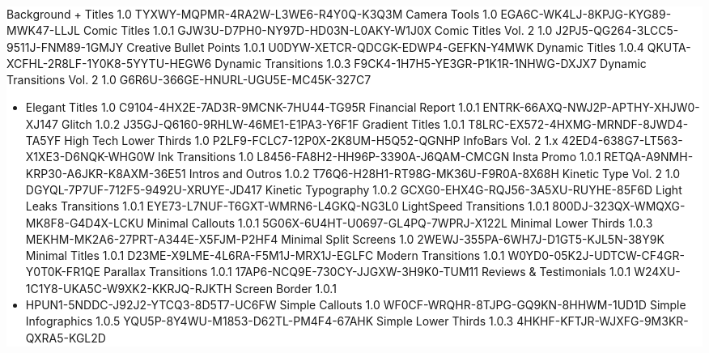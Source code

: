 Background + Titles 1.0
TYXWY-MQPMR-4RA2W-L3WE6-R4Y0Q-K3Q3M
Camera Tools 1.0
EGA6C-WK4LJ-8KPJG-KYG89-MWK47-LLJL
Comic Titles 1.0.1
GJW3U-D7PH0-NY97D-HD03N-L0AKY-W1J0X
Comic Titles Vol. 2 1.0
J2PJ5-QG264-3LCC5-9511J-FNM89-1GMJY
Creative Bullet Points 1.0.1
U0DYW-XETCR-QDCGK-EDWP4-GEFKN-Y4MWK
Dynamic Titles 1.0.4
QKUTA-XCFHL-2R8LF-1Y0K8-5YYTU-HEGW6
Dynamic Transitions 1.0.3
F9CK4-1H7H5-YE3GR-P1K1R-1NHWG-DXJX7
Dynamic Transitions Vol. 2 1.0
G6R6U-366GE-HNURL-UGU5E-MC45K-327C7
- Elegant Titles 1.0
C9104-4HX2E-7AD3R-9MCNK-7HU44-TG95R
Financial Report 1.0.1
ENTRK-66AXQ-NWJ2P-APTHY-XHJW0-XJ147
Glitch 1.0.2
J35GJ-Q6160-9RHLW-46ME1-E1PA3-Y6F1F
Gradient Titles 1.0.1
T8LRC-EX572-4HXMG-MRNDF-8JWD4-TA5YF
High Tech Lower Thirds 1.0
P2LF9-FCLC7-12P0X-2K8UM-H5Q52-QGNHP
InfoBars Vol. 2 1.x
42ED4-638G7-LT563-X1XE3-D6NQK-WHG0W
Ink Transitions 1.0
L8456-FA8H2-HH96P-3390A-J6QAM-CMCGN
Insta Promo 1.0.1
RETQA-A9NMH-KRP30-A6JKR-K8AXM-36E51
Intros and Outros 1.0.2
T76Q6-H28H1-RT98G-MK36U-F9R0A-8X68H
Kinetic Type Vol. 2 1.0
DGYQL-7P7UF-712F5-9492U-XRUYE-JD417
Kinetic Typography 1.0.2
GCXG0-EHX4G-RQJ56-3A5XU-RUYHE-85F6D
Light Leaks Transitions 1.0.1
EYE73-L7NUF-T6GXT-WMRN6-L4GKQ-NG3L0
LightSpeed Transitions 1.0.1
800DJ-323QX-WMQXG-MK8F8-G4D4X-LCKU
Minimal Callouts 1.0.1
5G06X-6U4HT-U0697-GL4PQ-7WPRJ-X122L
Minimal Lower Thirds 1.0.3
MEKHM-MK2A6-27PRT-A344E-X5FJM-P2HF4
Minimal Split Screens 1.0
2WEWJ-355PA-6WH7J-D1GT5-KJL5N-38Y9K
Minimal Titles 1.0.1
D23ME-X9LME-4L6RA-F5M1J-MRX1J-EGLFC
Modern Transitions 1.0.1
W0YD0-05K2J-UDTCW-CF4GR-Y0T0K-FR1QE
Parallax Transitions 1.0.1
17AP6-NCQ9E-730CY-JJGXW-3H9K0-TUM11
Reviews & Testimonials 1.0.1
W24XU-1C1Y8-UKA5C-W9XK2-KKRJQ-RJKTH
Screen Border 1.0.1
- HPUN1-5NDDC-J92J2-YTCQ3-8D5T7-UC6FW
Simple Callouts 1.0
WF0CF-WRQHR-8TJPG-GQ9KN-8HHWM-1UD1D
Simple Infographics 1.0.5
YQU5P-8Y4WU-M1853-D62TL-PM4F4-67AHK
Simple Lower Thirds 1.0.3
4HKHF-KFTJR-WJXFG-9M3KR-QXRA5-KGL2D